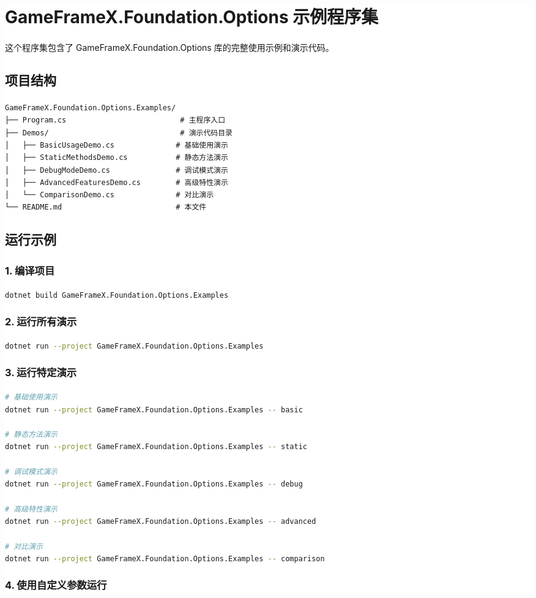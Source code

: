 # GameFrameX.Foundation.Options 示例程序集

这个程序集包含了 GameFrameX.Foundation.Options 库的完整使用示例和演示代码。

## 项目结构

```
GameFrameX.Foundation.Options.Examples/
├── Program.cs                          # 主程序入口
├── Demos/                              # 演示代码目录
│   ├── BasicUsageDemo.cs              # 基础使用演示
│   ├── StaticMethodsDemo.cs           # 静态方法演示
│   ├── DebugModeDemo.cs               # 调试模式演示
│   ├── AdvancedFeaturesDemo.cs        # 高级特性演示
│   └── ComparisonDemo.cs              # 对比演示
└── README.md                          # 本文件
```

## 运行示例

### 1. 编译项目

```bash
dotnet build GameFrameX.Foundation.Options.Examples
```

### 2. 运行所有演示

```bash
dotnet run --project GameFrameX.Foundation.Options.Examples
```

### 3. 运行特定演示

```bash
# 基础使用演示
dotnet run --project GameFrameX.Foundation.Options.Examples -- basic

# 静态方法演示
dotnet run --project GameFrameX.Foundation.Options.Examples -- static

# 调试模式演示
dotnet run --project GameFrameX.Foundation.Options.Examples -- debug

# 高级特性演示
dotnet run --project GameFrameX.Foundation.Options.Examples -- advanced

# 对比演示
dotnet run --project GameFrameX.Foundation.Options.Examples -- comparison
```

### 4. 使用自定义参数运行

